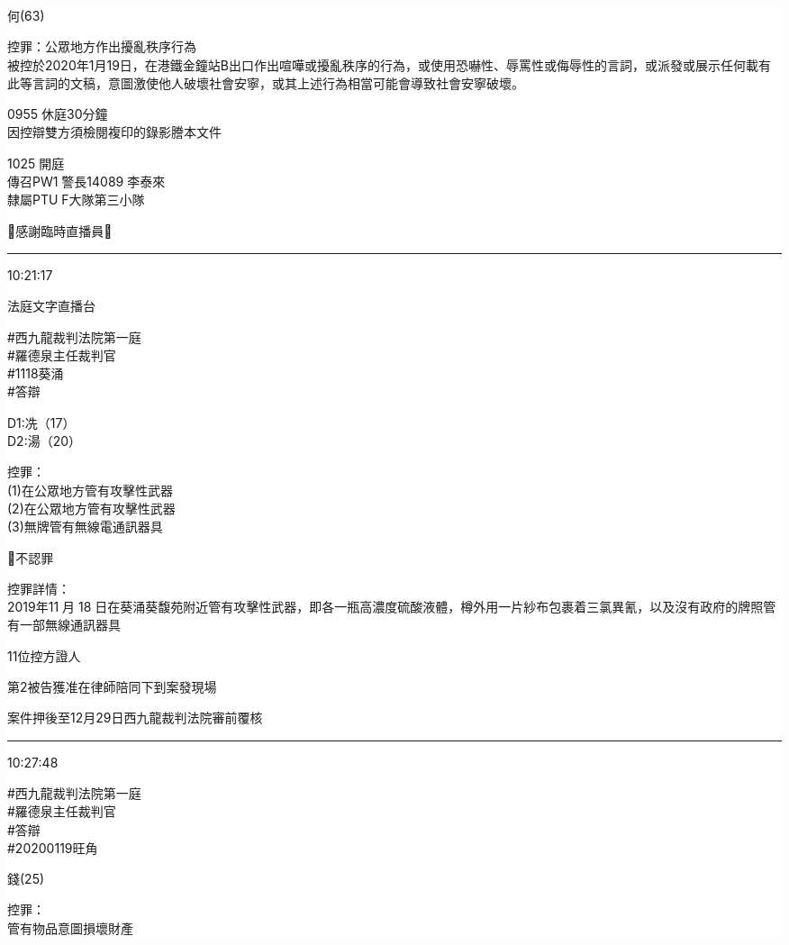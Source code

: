 何(63)  
  
控罪：公眾地方作出擾亂秩序行為  
被控於2020年1月19日，在港鐵金鐘站B出口作出喧嘩或擾亂秩序的行為，或使用恐嚇性、辱罵性或侮辱性的言詞，或派發或展示任何載有此等言詞的文稿，意圖激使他人破壞社會安寧，或其上述行為相當可能會導致社會安寧破壞。  
  
0955 休庭30分鐘  
因控辯雙方須檢閱複印的錄影謄本文件  
  
1025 開庭  
傳召PW1 警長14089 李泰來  
隸屬PTU F大隊第三小隊  
  
💛感謝臨時直播員💛

---
    
10:21:17


法庭文字直播台 
       

\#西九龍裁判法院第一庭  
\#羅德泉主任裁判官  
\#1118葵涌  
\#答辯  
  
D1:冼（17）  
D2:湯（20）  
  
控罪：  
(1)在公眾地方管有攻擊性武器  
(2)在公眾地方管有攻擊性武器  
(3)無牌管有無線電通訊器具  
  
🛑不認罪  
  
控罪詳情：  
2019年11 月 18 日在葵涌葵馥苑附近管有攻擊性武器，即各一瓶高濃度硫酸液體，樽外用一片紗布包裹着三氯異氰，以及沒有政府的牌照管有一部無線通訊器具  
  
11位控方證人  
  
第2被告獲准在律師陪同下到案發現場  
  
案件押後至12月29日西九龍裁判法院審前覆核

---
    
10:27:48



\#西九龍裁判法院第一庭  
\#羅德泉主任裁判官  
\#答辯  
\#20200119旺角  
  
錢(25)  
  
控罪：  
管有物品意圖損壞財產  
  